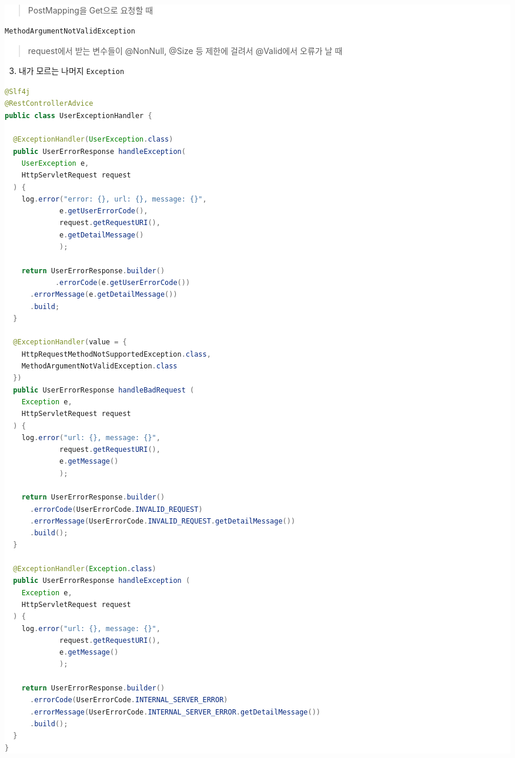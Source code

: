    > PostMapping을 Get으로 요청할 때

   `MethodArgumentNotValidException` 

   > request에서 받는 변수들이 @NonNull, @Size 등
   > 제한에 걸려서 @Valid에서 오류가 날 때

3. 내가 모르는 나머지 `Exception`

~~~java
@Slf4j
@RestControllerAdvice
public class UserExceptionHandler {
  
  @ExceptionHandler(UserException.class)
  public UserErrorResponse handleException(
  	UserException e,
  	HttpServletRequest request
  ) {
    log.error("error: {}, url: {}, message: {}",
             e.getUserErrorCode(),
             request.getRequestURI(),
             e.getDetailMessage()
             );
    
    return UserErrorResponse.builder()
			.errorCode(e.getUserErrorCode())
      .errorMessage(e.getDetailMessage())
      .build;
  }
  
  @ExceptionHandler(value = {
    HttpRequestMethodNotSupportedException.class,
    MethodArgumentNotValidException.class
  })
  public UserErrorResponse handleBadRequest (
    Exception e,
    HttpServletRequest request
  ) {
    log.error("url: {}, message: {}",
             request.getRequestURI(),
             e.getMessage()
             );

    return UserErrorResponse.builder()
      .errorCode(UserErrorCode.INVALID_REQUEST)
      .errorMessage(UserErrorCode.INVALID_REQUEST.getDetailMessage())
      .build();
  }
  
  @ExceptionHandler(Exception.class)
  public UserErrorResponse handleException (
  	Exception e,
  	HttpServletRequest request
  ) {
    log.error("url: {}, message: {}",
             request.getRequestURI(),
             e.getMessage()
             );
    
    return UserErrorResponse.builder()
      .errorCode(UserErrorCode.INTERNAL_SERVER_ERROR)
      .errorMessage(UserErrorCode.INTERNAL_SERVER_ERROR.getDetailMessage())
      .build();
  }
}
~~~